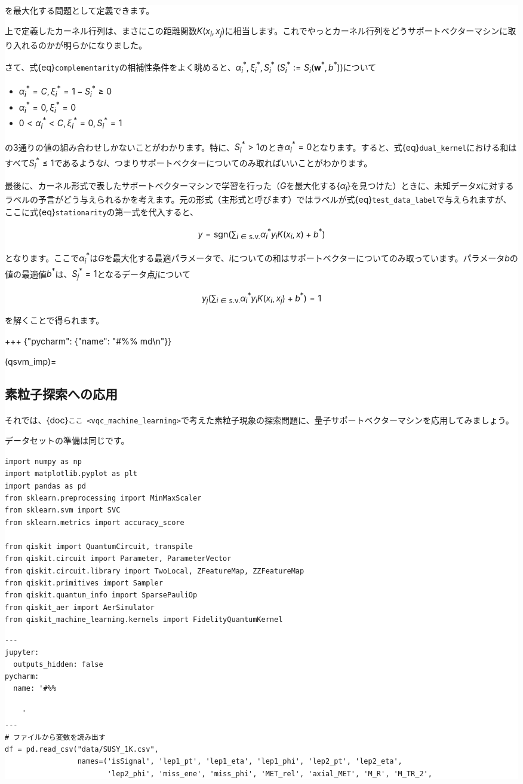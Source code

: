 を最大化する問題として定義できます。

上で定義したカーネル行列は、まさにこの距離関数$K(x_i, x_j)$に相当します。これでやっとカーネル行列をどうサポートベクターマシンに取り入れるのかが明らかになりました。

さて、式{eq}`complementarity`の相補性条件をよく眺めると、$\alpha^*_i, \xi^*_i, S^*_i$ ($S^*_i := S_i(\mathbf{w}^*, b^*)$)について

- $\alpha^*_i = C, \xi^*_i = 1 - S^*_i \geq 0$
- $\alpha^*_i = 0, \xi^*_i = 0$
- $0 < \alpha^*_i < C, \xi^*_i = 0, S^*_i = 1$

の3通りの値の組み合わせしかないことがわかります。特に、$S^*_i > 1$のとき$\alpha^*_i = 0$となります。すると、式{eq}`dual_kernel`における和はすべて$S^*_i \leq 1$であるような$i$、つまりサポートベクターについてのみ取ればいいことがわかります。

最後に、カーネル形式で表したサポートベクターマシンで学習を行った（$G$を最大化する$\{\alpha_i\}$を見つけた）ときに、未知データ$x$に対するラベルの予言がどう与えられるかを考えます。元の形式（主形式と呼びます）ではラベルが式{eq}`test_data_label`で与えられますが、ここに式{eq}`stationarity`の第一式を代入すると、

$$
y = \mathrm{sgn}\left(\sum_{i\in \mathrm{s.v.}} \alpha^*_i y_i K(x_i, x) + b^*\right)
$$

となります。ここで$\alpha^*_i$は$G$を最大化する最適パラメータで、$i$についての和はサポートベクターについてのみ取っています。パラメータ$b$の値の最適値$b^*$は、$S^*_j = 1$となるデータ点$j$について

$$
y_j \left(\sum_{i\in \mathrm{s.v.}} \alpha^*_i y_i K(x_i, x_j) + b^*\right)= 1
$$

を解くことで得られます。

+++ {"pycharm": {"name": "#%% md\n"}}

(qsvm_imp)=
## 素粒子探索への応用

それでは、{doc}`ここ <vqc_machine_learning>`で考えた素粒子現象の探索問題に、量子サポートベクターマシンを応用してみましょう。

データセットの準備は同じです。

```{code-cell} ipython3
import numpy as np
import matplotlib.pyplot as plt
import pandas as pd
from sklearn.preprocessing import MinMaxScaler
from sklearn.svm import SVC
from sklearn.metrics import accuracy_score

from qiskit import QuantumCircuit, transpile
from qiskit.circuit import Parameter, ParameterVector
from qiskit.circuit.library import TwoLocal, ZFeatureMap, ZZFeatureMap
from qiskit.primitives import Sampler
from qiskit.quantum_info import SparsePauliOp
from qiskit_aer import AerSimulator
from qiskit_machine_learning.kernels import FidelityQuantumKernel
```

```{code-cell} ipython3
---
jupyter:
  outputs_hidden: false
pycharm:
  name: '#%%

    '
---
# ファイルから変数を読み出す
df = pd.read_csv("data/SUSY_1K.csv",
                 names=('isSignal', 'lep1_pt', 'lep1_eta', 'lep1_phi', 'lep2_pt', 'lep2_eta',
                        'lep2_phi', 'miss_ene', 'miss_phi', 'MET_rel', 'axial_MET', 'M_R', 'M_TR_2',
```